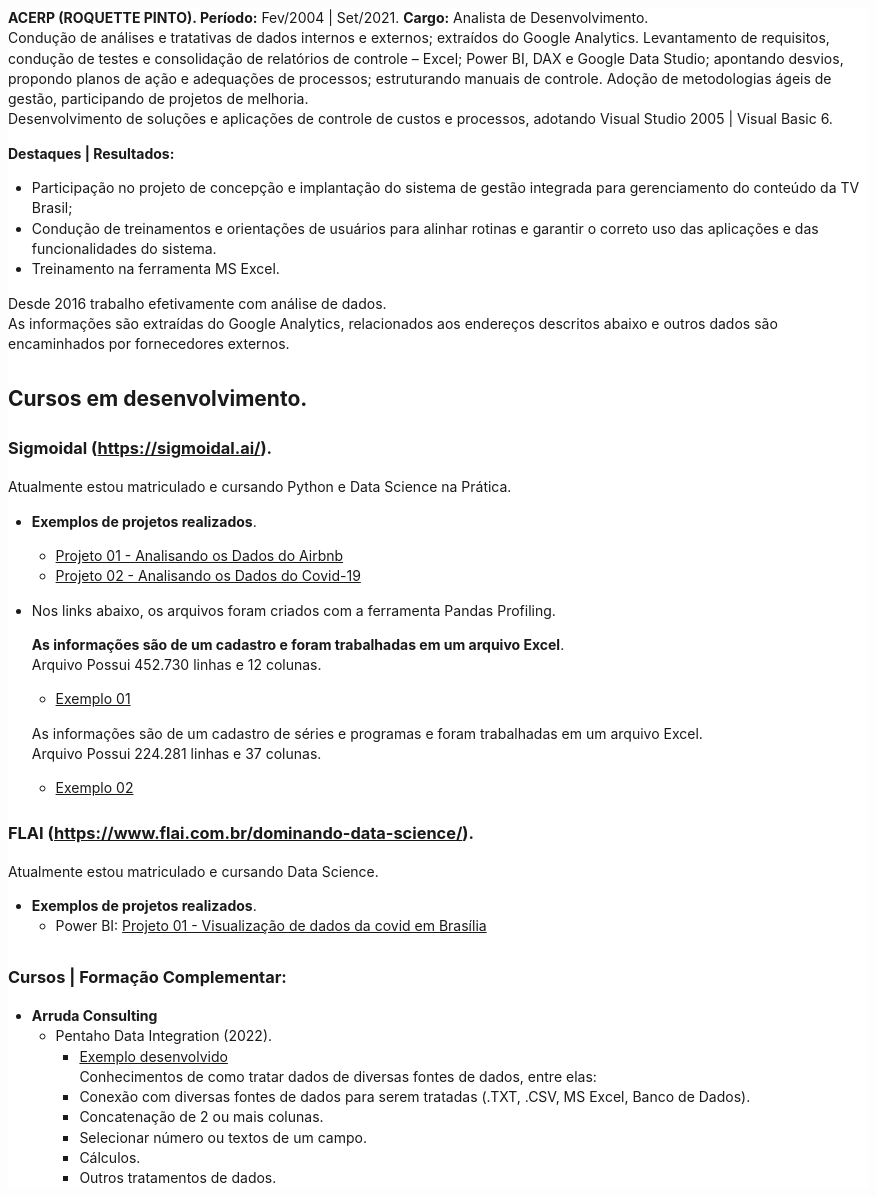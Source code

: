 **ACERP (ROQUETTE PINTO). Período:** Fev/2004 | Set/2021. **Cargo:** Analista de Desenvolvimento.<br>
Condução de análises e tratativas de dados internos e externos; extraídos do Google Analytics. Levantamento de requisitos, condução de testes e consolidação de relatórios de controle – Excel; Power BI, DAX e Google Data Studio; apontando desvios, propondo planos de ação e adequações de processos; estruturando manuais de controle. Adoção de metodologias ágeis de gestão, participando de projetos de melhoria.<br>
Desenvolvimento de soluções e aplicações de controle de custos e processos, adotando Visual Studio 2005 | Visual Basic 6. 
<p>

**Destaques | Resultados:**
* Participação no projeto de concepção e implantação do sistema de gestão integrada para gerenciamento do conteúdo da TV Brasil;
* Condução de treinamentos e orientações de usuários para alinhar rotinas e garantir o correto uso das aplicações e das funcionalidades do sistema.
* Treinamento na ferramenta MS Excel.
<p>

Desde 2016 trabalho efetivamente com análise de dados. <br>
As informações são extraídas do Google Analytics, relacionados aos endereços descritos abaixo e outros dados são encaminhados por fornecedores externos.
<p>
	
##
## Cursos em desenvolvimento.<p>
### Sigmoidal (https://sigmoidal.ai/).<p>

 Atualmente estou matriculado e cursando Python e Data Science na Prática.<br>
 * **Exemplos de projetos realizados**.<br>
   * [Projeto 01 - Analisando os Dados do Airbnb](https://bit.ly/3xy9si2) <br>
   * [Projeto 02 - Analisando os Dados do Covid-19](https://bit.ly/3ndUdZX) <p>
 * Nos links abaixo, os arquivos foram criados com a ferramenta Pandas Profiling.<br>
   
   **As informações são de um cadastro e foram trabalhadas em um arquivo Excel**.<br>
   Arquivo Possui 452.730 linhas e 12 colunas.<br>
   * [Exemplo 01](https://bit.ly/3aX7wH6)<br>

   As informações são de um cadastro de séries e programas e foram trabalhadas em um arquivo Excel.<br>
   Arquivo Possui 224.281 linhas e 37 colunas.<br>
   * [Exemplo 02]( https://bit.ly/3tgedKW)<br>

### FLAI (https://www.flai.com.br/dominando-data-science/).<p>
Atualmente estou matriculado e cursando Data Science.<br>
* **Exemplos de projetos realizados**.<br>
   * Power BI: [Projeto 01 - Visualização de dados da covid em Brasília](https://bit.ly/3mgj0vP) <p>

##
### Cursos | Formação Complementar:
* **Arruda Consulting**
	* Pentaho Data Integration (2022).											<br>
		* [Exemplo desenvolvido](https://bit.ly/3A3puDd)						<br>
			Conhecimentos de como tratar dados de diversas fontes de dados, entre elas:
		* Conexão com diversas fontes de dados para serem tratadas (.TXT, .CSV, MS Excel, Banco de Dados).
		* Concatenação de 2 ou mais colunas.
		* Selecionar número ou textos de um campo.
		* Cálculos.
		* Outros tratamentos de dados.

